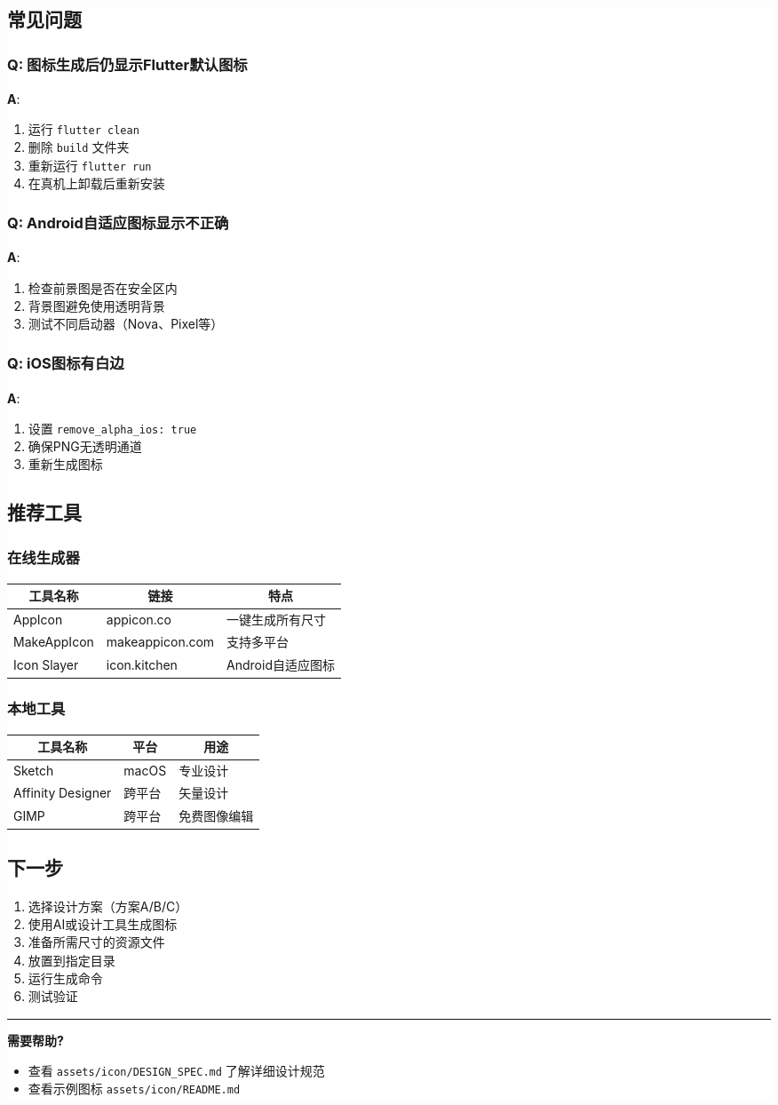 ## 常见问题

### Q: 图标生成后仍显示Flutter默认图标

**A**: 
1. 运行 `flutter clean`
2. 删除 `build` 文件夹
3. 重新运行 `flutter run`
4. 在真机上卸载后重新安装

### Q: Android自适应图标显示不正确

**A**:
1. 检查前景图是否在安全区内
2. 背景图避免使用透明背景
3. 测试不同启动器（Nova、Pixel等）

### Q: iOS图标有白边

**A**:
1. 设置 `remove_alpha_ios: true`
2. 确保PNG无透明通道
3. 重新生成图标

## 推荐工具

### 在线生成器

| 工具名称 | 链接 | 特点 |
|---------|------|------|
| AppIcon | appicon.co | 一键生成所有尺寸 |
| MakeAppIcon | makeappicon.com | 支持多平台 |
| Icon Slayer | icon.kitchen | Android自适应图标 |

### 本地工具

| 工具名称 | 平台 | 用途 |
|---------|------|------|
| Sketch | macOS | 专业设计 |
| Affinity Designer | 跨平台 | 矢量设计 |
| GIMP | 跨平台 | 免费图像编辑 |

## 下一步

1. 选择设计方案（方案A/B/C）
2. 使用AI或设计工具生成图标
3. 准备所需尺寸的资源文件
4. 放置到指定目录
5. 运行生成命令
6. 测试验证

---

**需要帮助?**

- 查看 `assets/icon/DESIGN_SPEC.md` 了解详细设计规范
- 查看示例图标 `assets/icon/README.md`
